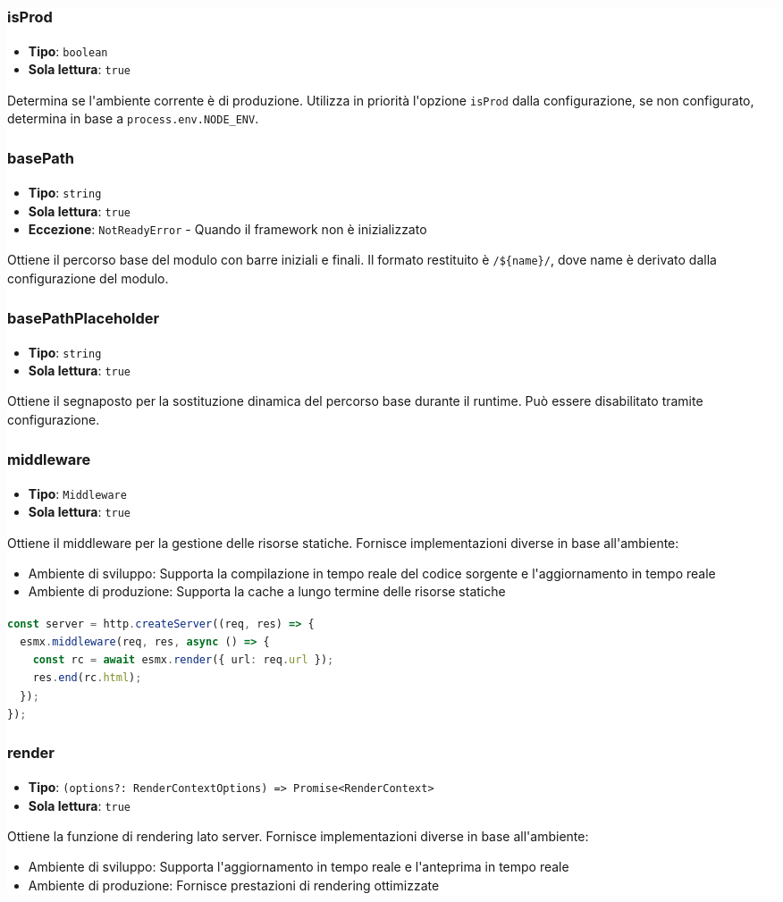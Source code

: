 ### isProd

- **Tipo**: `boolean`
- **Sola lettura**: `true`

Determina se l'ambiente corrente è di produzione. Utilizza in priorità l'opzione `isProd` dalla configurazione, se non configurato, determina in base a `process.env.NODE_ENV`.

### basePath

- **Tipo**: `string`
- **Sola lettura**: `true`
- **Eccezione**: `NotReadyError` - Quando il framework non è inizializzato

Ottiene il percorso base del modulo con barre iniziali e finali. Il formato restituito è `/${name}/`, dove name è derivato dalla configurazione del modulo.

### basePathPlaceholder

- **Tipo**: `string`
- **Sola lettura**: `true`

Ottiene il segnaposto per la sostituzione dinamica del percorso base durante il runtime. Può essere disabilitato tramite configurazione.

### middleware

- **Tipo**: `Middleware`
- **Sola lettura**: `true`

Ottiene il middleware per la gestione delle risorse statiche. Fornisce implementazioni diverse in base all'ambiente:
- Ambiente di sviluppo: Supporta la compilazione in tempo reale del codice sorgente e l'aggiornamento in tempo reale
- Ambiente di produzione: Supporta la cache a lungo termine delle risorse statiche

```ts
const server = http.createServer((req, res) => {
  esmx.middleware(req, res, async () => {
    const rc = await esmx.render({ url: req.url });
    res.end(rc.html);
  });
});
```

### render

- **Tipo**: `(options?: RenderContextOptions) => Promise<RenderContext>`
- **Sola lettura**: `true`

Ottiene la funzione di rendering lato server. Fornisce implementazioni diverse in base all'ambiente:
- Ambiente di sviluppo: Supporta l'aggiornamento in tempo reale e l'anteprima in tempo reale
- Ambiente di produzione: Fornisce prestazioni di rendering ottimizzate
